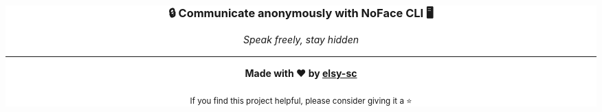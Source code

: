 
<div align="center">

### 🔒 **Communicate anonymously with NoFace CLI** 🖥️

*Speak freely, stay hidden*

---

**Made with ❤️ by [elsy-sc](https://github.com/elsy-sc)**

<sub>If you find this project helpful, please consider giving it a ⭐</sub>

</div>
